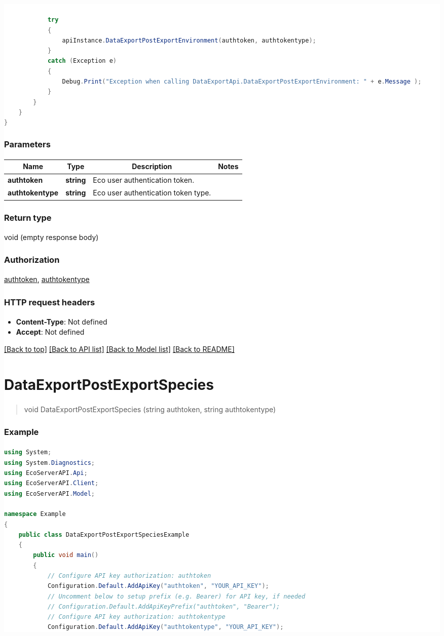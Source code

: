```csharp

            try
            {
                apiInstance.DataExportPostExportEnvironment(authtoken, authtokentype);
            }
            catch (Exception e)
            {
                Debug.Print("Exception when calling DataExportApi.DataExportPostExportEnvironment: " + e.Message );
            }
        }
    }
}
```

### Parameters

Name | Type | Description  | Notes
------------- | ------------- | ------------- | -------------
 **authtoken** | **string**| Eco user authentication token. | 
 **authtokentype** | **string**| Eco user authentication token type. | 

### Return type

void (empty response body)

### Authorization

[authtoken](../README.md#authtoken), [authtokentype](../README.md#authtokentype)

### HTTP request headers

 - **Content-Type**: Not defined
 - **Accept**: Not defined

[[Back to top]](#) [[Back to API list]](../README.md#documentation-for-api-endpoints) [[Back to Model list]](../README.md#documentation-for-models) [[Back to README]](../README.md)

<a name="dataexportpostexportspecies"></a>
# **DataExportPostExportSpecies**
> void DataExportPostExportSpecies (string authtoken, string authtokentype)



### Example
```csharp
using System;
using System.Diagnostics;
using EcoServerAPI.Api;
using EcoServerAPI.Client;
using EcoServerAPI.Model;

namespace Example
{
    public class DataExportPostExportSpeciesExample
    {
        public void main()
        {
            // Configure API key authorization: authtoken
            Configuration.Default.AddApiKey("authtoken", "YOUR_API_KEY");
            // Uncomment below to setup prefix (e.g. Bearer) for API key, if needed
            // Configuration.Default.AddApiKeyPrefix("authtoken", "Bearer");
            // Configure API key authorization: authtokentype
            Configuration.Default.AddApiKey("authtokentype", "YOUR_API_KEY");
```